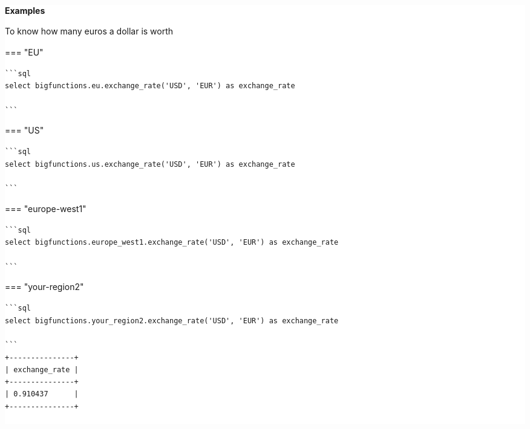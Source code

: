 
**Examples**



<span style="color: var(--md-typeset-a-color);">To know how many euros a dollar is worth</span>






=== "EU"

    ```sql
    select bigfunctions.eu.exchange_rate('USD', 'EUR') as exchange_rate
    
    ```



=== "US"

    ```sql
    select bigfunctions.us.exchange_rate('USD', 'EUR') as exchange_rate
    
    ```



=== "europe-west1"

    ```sql
    select bigfunctions.europe_west1.exchange_rate('USD', 'EUR') as exchange_rate
    
    ```



=== "your-region2"

    ```sql
    select bigfunctions.your_region2.exchange_rate('USD', 'EUR') as exchange_rate
    
    ```









<pre style="margin-top: -1rem;">
<code style="padding-top: 0px; padding-bottom: 0px;">+---------------+
| exchange_rate |
+---------------+
| 0.910437      |
+---------------+
</code>
</pre>






